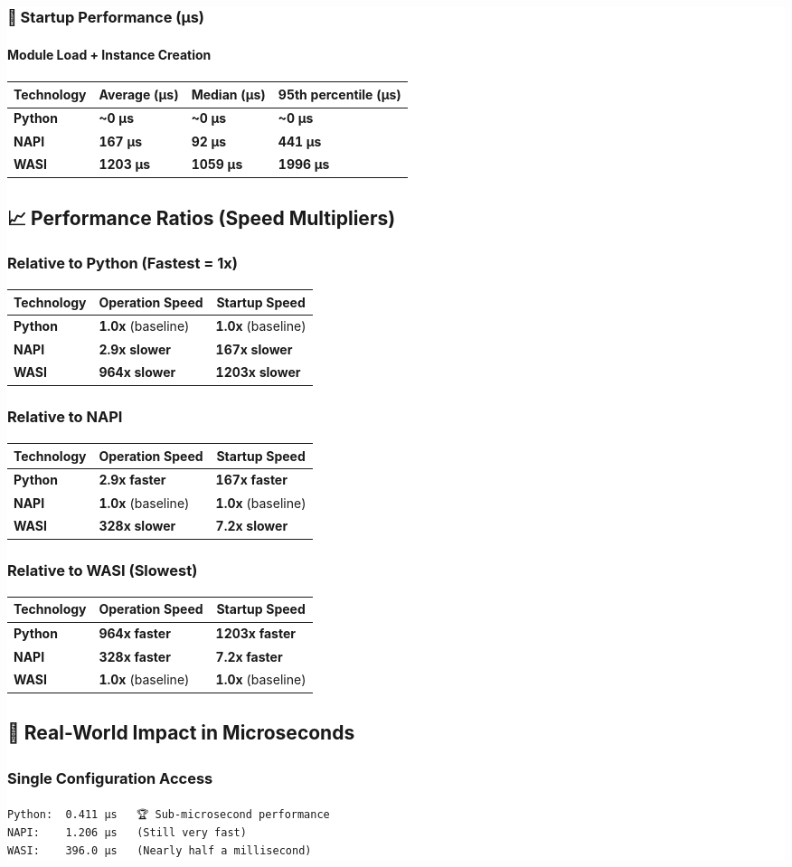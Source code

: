 ### 🚀 Startup Performance (μs)

#### Module Load + Instance Creation

| Technology | Average (μs) | Median (μs) | 95th percentile (μs) |
| ---------- | ------------ | ----------- | -------------------- |
| **Python** | **~0 μs**    | **~0 μs**   | **~0 μs**            |
| **NAPI**   | **167 μs**   | **92 μs**   | **441 μs**           |
| **WASI**   | **1203 μs**  | **1059 μs** | **1996 μs**          |

## 📈 Performance Ratios (Speed Multipliers)

### Relative to Python (Fastest = 1x)

| Technology | Operation Speed     | Startup Speed       |
| ---------- | ------------------- | ------------------- |
| **Python** | **1.0x** (baseline) | **1.0x** (baseline) |
| **NAPI**   | **2.9x slower**     | **167x slower**     |
| **WASI**   | **964x slower**     | **1203x slower**    |

### Relative to NAPI

| Technology | Operation Speed     | Startup Speed       |
| ---------- | ------------------- | ------------------- |
| **Python** | **2.9x faster**     | **167x faster**     |
| **NAPI**   | **1.0x** (baseline) | **1.0x** (baseline) |
| **WASI**   | **328x slower**     | **7.2x slower**     |

### Relative to WASI (Slowest)

| Technology | Operation Speed     | Startup Speed       |
| ---------- | ------------------- | ------------------- |
| **Python** | **964x faster**     | **1203x faster**    |
| **NAPI**   | **328x faster**     | **7.2x faster**     |
| **WASI**   | **1.0x** (baseline) | **1.0x** (baseline) |

## 🎯 Real-World Impact in Microseconds

### Single Configuration Access

```
Python:  0.411 μs   🏆 Sub-microsecond performance
NAPI:    1.206 μs   (Still very fast)
WASI:    396.0 μs   (Nearly half a millisecond)
```
